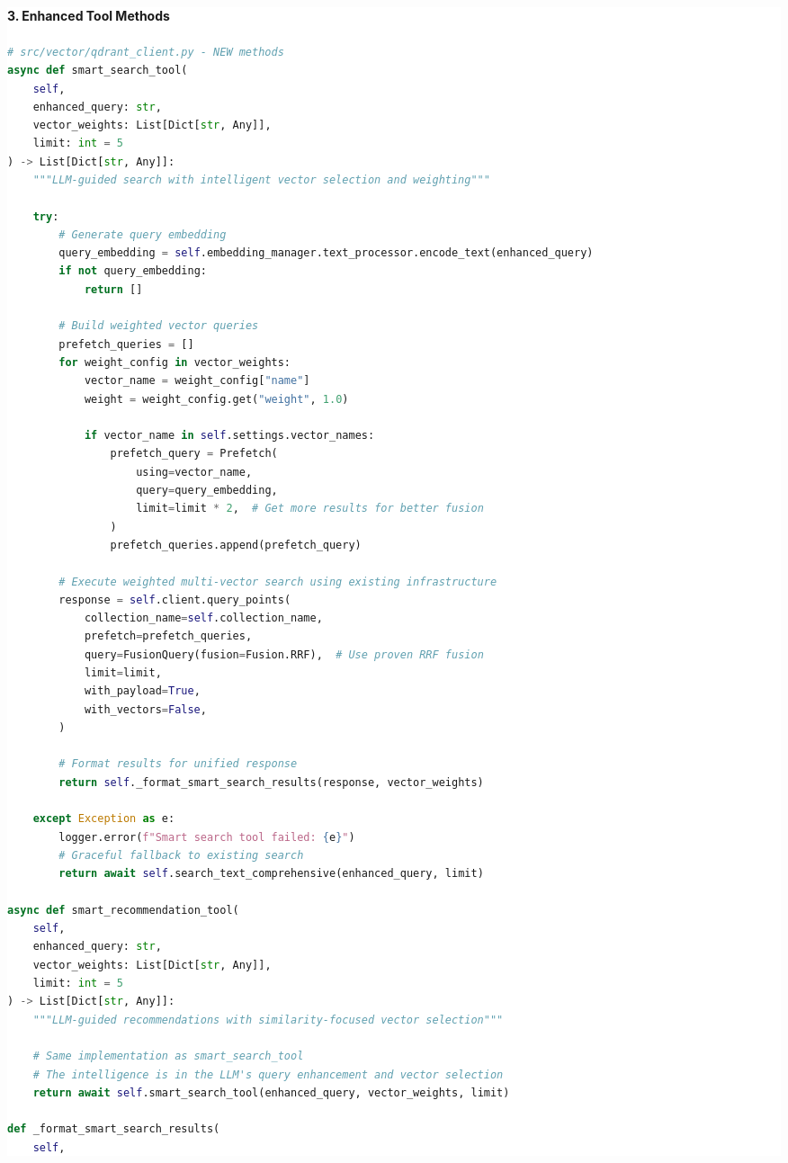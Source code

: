 #### **3. Enhanced Tool Methods**

```python
# src/vector/qdrant_client.py - NEW methods
async def smart_search_tool(
    self,
    enhanced_query: str,
    vector_weights: List[Dict[str, Any]],
    limit: int = 5
) -> List[Dict[str, Any]]:
    """LLM-guided search with intelligent vector selection and weighting"""

    try:
        # Generate query embedding
        query_embedding = self.embedding_manager.text_processor.encode_text(enhanced_query)
        if not query_embedding:
            return []

        # Build weighted vector queries
        prefetch_queries = []
        for weight_config in vector_weights:
            vector_name = weight_config["name"]
            weight = weight_config.get("weight", 1.0)

            if vector_name in self.settings.vector_names:
                prefetch_query = Prefetch(
                    using=vector_name,
                    query=query_embedding,
                    limit=limit * 2,  # Get more results for better fusion
                )
                prefetch_queries.append(prefetch_query)

        # Execute weighted multi-vector search using existing infrastructure
        response = self.client.query_points(
            collection_name=self.collection_name,
            prefetch=prefetch_queries,
            query=FusionQuery(fusion=Fusion.RRF),  # Use proven RRF fusion
            limit=limit,
            with_payload=True,
            with_vectors=False,
        )

        # Format results for unified response
        return self._format_smart_search_results(response, vector_weights)

    except Exception as e:
        logger.error(f"Smart search tool failed: {e}")
        # Graceful fallback to existing search
        return await self.search_text_comprehensive(enhanced_query, limit)

async def smart_recommendation_tool(
    self,
    enhanced_query: str,
    vector_weights: List[Dict[str, Any]],
    limit: int = 5
) -> List[Dict[str, Any]]:
    """LLM-guided recommendations with similarity-focused vector selection"""

    # Same implementation as smart_search_tool
    # The intelligence is in the LLM's query enhancement and vector selection
    return await self.smart_search_tool(enhanced_query, vector_weights, limit)

def _format_smart_search_results(
    self,
```